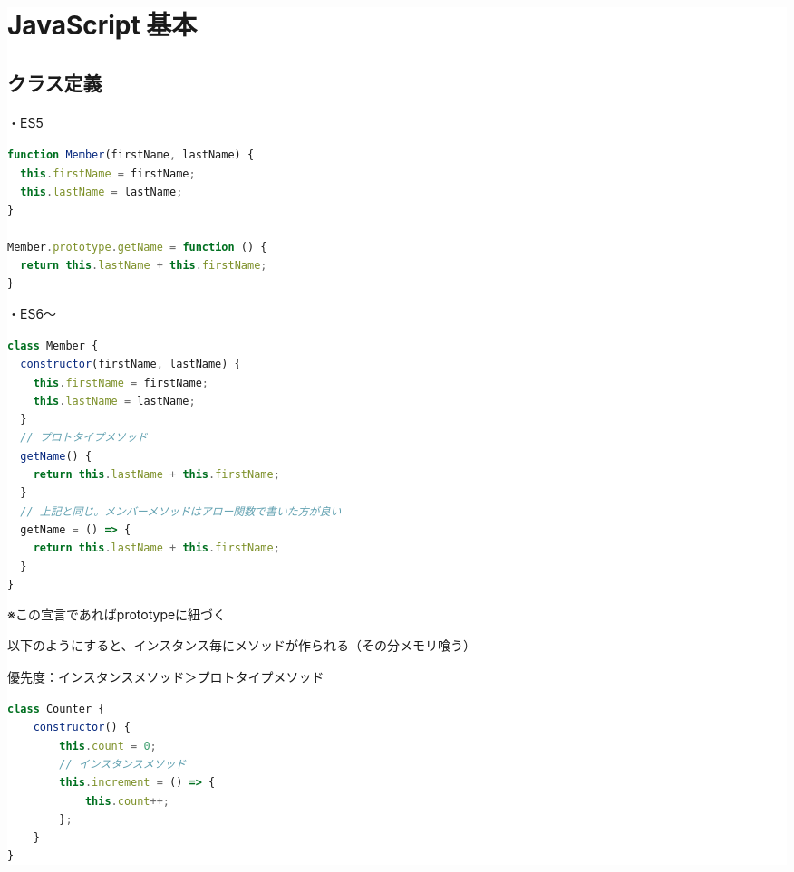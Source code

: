 # JavaScript 基本

## クラス定義

・ES5

```js
function Member(firstName, lastName) {
  this.firstName = firstName;
  this.lastName = lastName;
}

Member.prototype.getName = function () {
  return this.lastName + this.firstName;
}
```

・ES6～

```js
class Member {
  constructor(firstName, lastName) {
    this.firstName = firstName;
    this.lastName = lastName;
  }
  // プロトタイプメソッド
  getName() {
    return this.lastName + this.firstName;
  }
  // 上記と同じ。メンバーメソッドはアロー関数で書いた方が良い
  getName = () => {
    return this.lastName + this.firstName;
  }
}
```

※この宣言であればprototypeに紐づく

以下のようにすると、インスタンス毎にメソッドが作られる（その分メモリ喰う）

優先度：インスタンスメソッド＞プロトタイプメソッド

```js
class Counter {
    constructor() {
        this.count = 0;
        // インスタンスメソッド
        this.increment = () => {
            this.count++;
        };
    }
}
```
